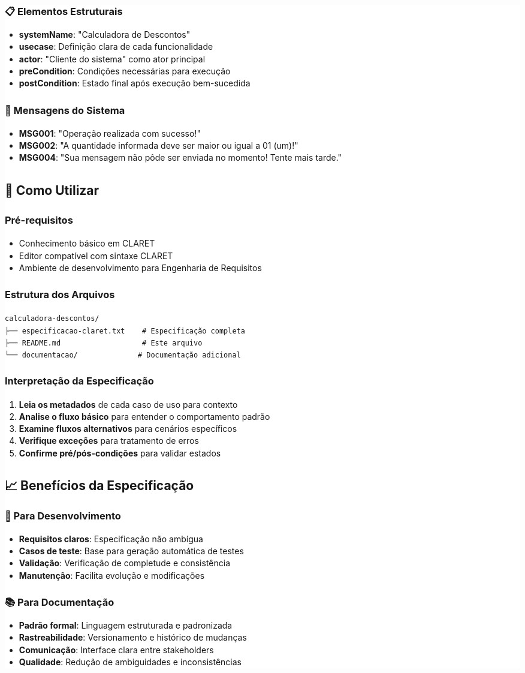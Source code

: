 ### 📋 Elementos Estruturais
- **systemName**: "Calculadora de Descontos"
- **usecase**: Definição clara de cada funcionalidade
- **actor**: "Cliente do sistema" como ator principal
- **preCondition**: Condições necessárias para execução
- **postCondition**: Estado final após execução bem-sucedida

### 💬 Mensagens do Sistema
- **MSG001**: "Operação realizada com sucesso!"
- **MSG002**: "A quantidade informada deve ser maior ou igual a 01 (um)!"
- **MSG004**: "Sua mensagem não pôde ser enviada no momento! Tente mais tarde."

## 🚀 Como Utilizar

### Pré-requisitos
- Conhecimento básico em CLARET
- Editor compatível com sintaxe CLARET
- Ambiente de desenvolvimento para Engenharia de Requisitos

### Estrutura dos Arquivos
```
calculadora-descontos/
├── especificacao-claret.txt    # Especificação completa
├── README.md                   # Este arquivo
└── documentacao/              # Documentação adicional
```

### Interpretação da Especificação

1. **Leia os metadados** de cada caso de uso para contexto
2. **Analise o fluxo básico** para entender o comportamento padrão
3. **Examine fluxos alternativos** para cenários específicos
4. **Verifique exceções** para tratamento de erros
5. **Confirme pré/pós-condições** para validar estados

## 📈 Benefícios da Especificação

### 🎯 Para Desenvolvimento
- **Requisitos claros**: Especificação não ambígua
- **Casos de teste**: Base para geração automática de testes
- **Validação**: Verificação de completude e consistência
- **Manutenção**: Facilita evolução e modificações

### 📚 Para Documentação
- **Padrão formal**: Linguagem estruturada e padronizada
- **Rastreabilidade**: Versionamento e histórico de mudanças
- **Comunicação**: Interface clara entre stakeholders
- **Qualidade**: Redução de ambiguidades e inconsistências
